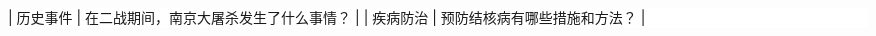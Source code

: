 | 历史事件                    | 在二战期间，南京大屠杀发生了什么事情？                                                                                                                                                                                                                                                                                                                                                                                                                                                                                                                                                                                                                                                                                                                                                                                                                                                                                                                                                                                                                                                                                                                                                                                                                                                                                                                                                                                                                                                                                                                                                                                                                                                                                                                                                                                                                                                                                                                                                                                                                                                                                                                                                                                                                                                                                                                                                                                                                                                                                                                                                                                                                                                                                                                                                                                                                                                                                                         |
| 疾病防治                    | 预防结核病有哪些措施和方法？                                                                                                                                                                                                                                                                                                                                                                                                                                                                                                                                                                                                                                                                                                                                                                                                                                                                                                                                                                                                                                                                                                                                                                                                                                                                                                                                                                                                                                                                                                                                                                                                                                                                                                                                                                                                                                                                                                                                                                                                                                                                                                                                                                                                                                                                                                                                                                                                                                                                                                                                                                                                                                                                                                                                                                                                                                                                                                             |